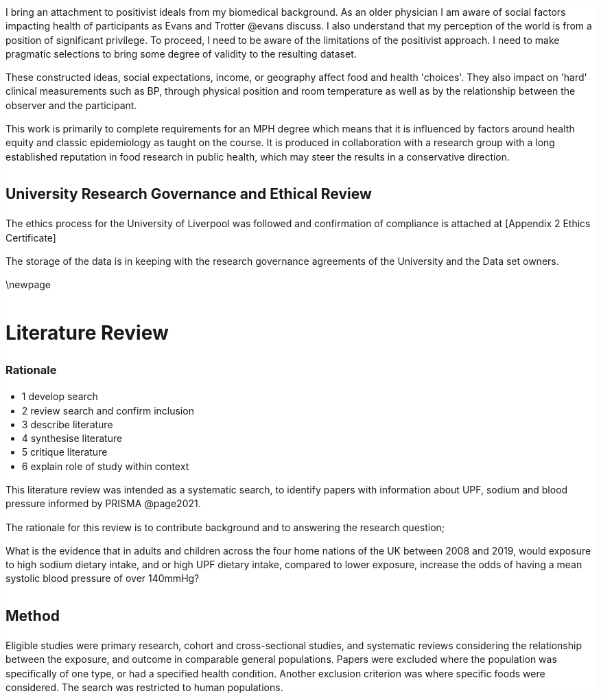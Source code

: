 I bring an attachment to positivist ideals from my biomedical background.
As an older physician I am aware of social factors impacting health of participants as Evans and Trotter @evans discuss.
I also understand that my perception of the world is from a position of significant privilege.
To proceed, I need to be aware of the limitations of the positivist approach.
I need to make pragmatic selections to bring some degree of validity to the resulting dataset.

These constructed ideas, social expectations, income, or geography affect food and health 'choices'.
They also impact on 'hard' clinical measurements such as BP, through physical position and room temperature as well as by the relationship between the observer and the participant.

This work is primarily to complete requirements for an MPH degree which means that it is influenced by factors around health equity and classic epidemiology as taught on the course.
It is produced in collaboration with a research group with a long established reputation in food research in public health, which may steer the results in a conservative direction.

## University Research Governance and Ethical Review

The ethics process for the University of Liverpool was followed and confirmation of compliance is attached at [Appendix 2 Ethics Certificate]

The storage of the data is in keeping with the research governance agreements of the University and the Data set owners.

\newpage

# Literature Review

### Rationale

-   1 develop search
-   2 review search and confirm inclusion
-   3 describe literature
-   4 synthesise literature
-   5 critique literature
-   6 explain role of study within context

This literature review was intended as a systematic search, to identify papers with information about UPF, sodium and blood pressure informed by PRISMA @page2021.

The rationale for this review is to contribute background and to answering the research question;

What is the evidence that in adults and children across the four home nations of the UK between 2008 and 2019, would exposure to high sodium dietary intake, and or high UPF dietary intake, compared to lower exposure, increase the odds of having a mean systolic blood pressure of over 140mmHg?

## Method

Eligible studies were primary research, cohort and cross-sectional studies, and systematic reviews considering the relationship between the exposure, and outcome in comparable general populations.
Papers were excluded where the population was specifically of one type, or had a specified health condition.
Another exclusion criterion was where specific foods were considered.
The search was restricted to human populations.

